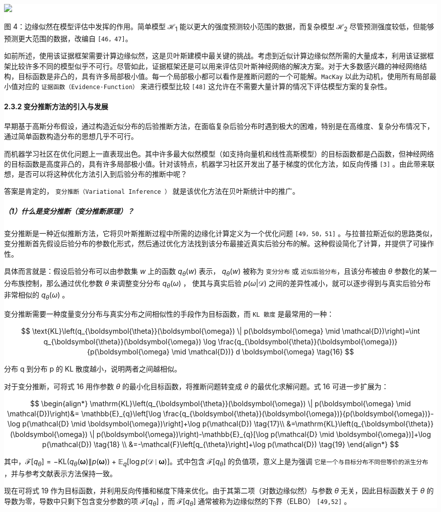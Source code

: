 ![](https://gitee.com/XiShanSnow/imagebed/raw/master/images/articles/bayesian_stat_2021052615491522.webp)

图 4：边缘似然在模型评估中发挥的作用。简单模型 $\mathcal{H}_1$ 能以更大的强度预测较小范围的数据，而复杂模型 $\mathcal{H}_2$ 尽管预测强度较低，但能够预测更大范围的数据，改编自 `[46，47]`。

如前所述，使用该证据框架需要计算边缘似然，这是贝叶斯建模中最关键的挑战。考虑到近似计算边缘似然所需的大量成本，利用该证据框架比较许多不同的模型似乎不可行。尽管如此，证据框架还是可以用来评估贝叶斯神经网络的解决方案。对于大多数感兴趣的神经网络结构，目标函数是非凸的，具有许多局部极小值。每一个局部极小都可以看作是推断问题的一个可能解。`MacKay` 以此为动机，使用所有局部最小值对应的 `证据函数（Evidence·Function）` 来进行模型比较 `[48]` 这允许在不需要大量计算的情况下评估模型方案的复杂性。

#### 2.3.2 变分推断方法的引入与发展

早期基于高斯分布假设，通过构造近似分布的后验推断方法，在面临复杂后验分布时遇到极大的困难，特别是在高维度、复杂分布情况下，通过简单函数构造分布的思想几乎不可行。

而机器学习社区在优化问题上一直表现出色。其中许多最大似然模型（如支持向量机和线性高斯模型）的目标函数都是凸函数，但神经网络的目标函数是高度非凸的，具有许多局部极小值。针对该特点，机器学习社区开发出了基于梯度的优化方法，如反向传播 `[3]` 。由此带来联想，是否可以将这种优化方法引入到后验分布的推断中呢？

答案是肯定的， `变分推断（Variational Inference ）` 就是该优化方法在贝叶斯统计中的推广。

##### （1）什么是变分推断（变分推断原理）？

变分推断是一种近似推断方法，它将贝叶斯推断过程中所需的边缘化计算定义为一个优化问题 `[49，50，51]` 。与拉普拉斯近似的思路类似，变分推断首先假设后验分布的参数化形式，然后通过优化方法找到该分布最接近真实后验分布的解。这种假设简化了计算，并提供了可操作性。

具体而言就是：假设后验分布可以由参数集 $w$ 上的函数 $q_\theta(w)$ 表示， $q_\theta(w)$ 被称为 `变分分布` 或 `近似后验分布`，且该分布被由 $\theta$ 参数化的某一分布族控制，那么通过优化参数 $\theta$ 来调整变分分布 $q_θ(ω)$ ， 使其与真实后验 $p(ω|\mathcal{D})$ 之间的差异性减小，就可以逐步得到与真实后验分布非常相似的 $q_θ(ω)$ 。

变分推断需要一种度量变分分布与真实分布之间相似性的手段作为目标函数，而 `KL 散度` 是最常用的一种：

$$
\text{KL}\left(q_{\boldsymbol{\theta}}(\boldsymbol{\omega}) \| p(\boldsymbol{\omega} \mid \mathcal{D})\right)=\int q_{\boldsymbol{\theta}}(\boldsymbol{\omega}) \log \frac{q_{\boldsymbol{\theta}}(\boldsymbol{\omega})}{p(\boldsymbol{\omega} \mid \mathcal{D})} d \boldsymbol{\omega} \tag{16}
$$

分布 q 到分布 p 的 KL 散度越小，说明两者之间越相似。

对于变分推断，可将式 16 用作参数 $\theta$ 的最小化目标函数，将推断问题转变成 $\theta$ 的最优化求解问题。式 16 可进一步扩展为：

$$
\begin{align*} 
\mathrm{KL}\left(q_{\boldsymbol{\theta}}(\boldsymbol{\omega}) \| p(\boldsymbol{\omega} \mid \mathcal{D})\right)&= \mathbb{E}_{q}\left[\log \frac{q_{\boldsymbol{\theta}}(\boldsymbol{\omega})}{p(\boldsymbol{\omega})}-\log p(\mathcal{D} \mid \boldsymbol{\omega})\right]+\log p(\mathcal{D}) \tag{17}\\ &=\mathrm{KL}\left(q_{\boldsymbol{\theta}}(\boldsymbol{\omega}) \| p(\boldsymbol{\omega})\right)-\mathbb{E}_{q}[\log p(\mathcal{D} \mid \boldsymbol{\omega})]+\log p(\mathcal{D}) \tag{18} \\
&=-\mathcal{F}\left[q_{\theta}\right]+\log p(\mathcal{D}) \tag{19}
\end{align*}
$$


其中，$\mathcal{F}\left[q_{\theta}\right]=-\mathrm{KL}\left(q_{\theta}(\boldsymbol{\omega}) \| p(\boldsymbol{\omega})\right)+\mathbb{E}_{q}[\log p(\mathcal{D} \mid \boldsymbol{\omega})]$。式中包含 $\mathcal{F}[q_θ]$ 的负值项，意义上是为强调 `它是一个与目标分布不同但等价的派生分布` ，并与参考文献表示方法保持一致。

现在可将式 19 作为目标函数，并利用反向传播和梯度下降来优化。由于其第二项（对数边缘似然）与参数 $\theta$ 无关，因此目标函数关于 $\theta$ 的导数为零，导数中只剩下包含变分参数的项 $\mathcal{F}[q_θ]$ ，而 $\mathcal{F}[q_θ]$ 通常被称为边缘似然的下界（ELBO） `[49,52]` 。
